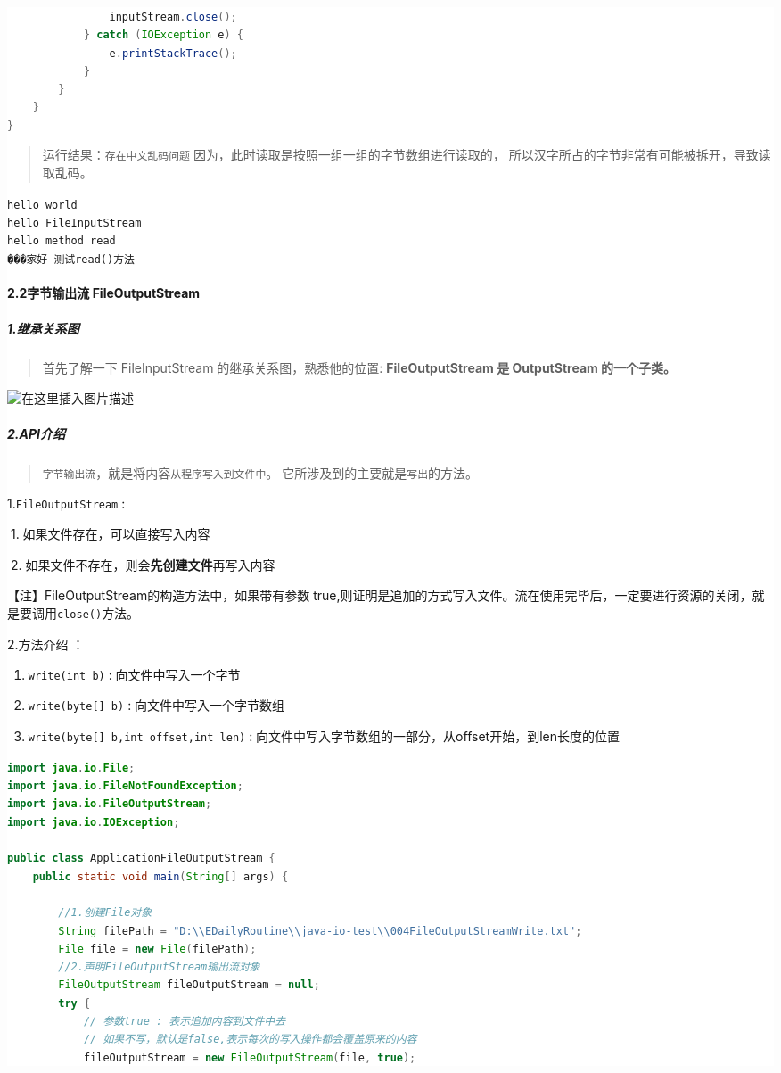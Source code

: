 ```java
                inputStream.close();
            } catch (IOException e) {
                e.printStackTrace();
            }
        }
    }
}
```

> 运行结果：`存在中文乱码问题`
> 因为，此时读取是按照一组一组的字节数组进行读取的，
> 所以汉字所占的字节非常有可能被拆开，导致读取乱码。

```
hello world
hello FileInputStream
hello method read
���家好 测试read()方法
```



#### 2.2字节输出流 FileOutputStream

##### 1.继承关系图

> 首先了解一下 FileInputStream 的继承关系图，熟悉他的位置:
> **FileOutputStream 是 OutputStream 的一个子类。**

![在这里插入图片描述](E:\Development\Typora\images\watermark,type_d3F5LXplbmhlaQ,shadow_50,text_Q1NETiBATm9ydGhDYXN0bGU=,size_13,color_FFFFFF,t_70,g_se,x_16.png)

##### 2.API介绍

> `字节输出流`，就是将内容`从程序写入到文件中`。
> 它所涉及到的主要就是`写出`的方法。

1.`FileOutputStream` :   

​	1.	如果文件存在，可以直接写入内容 

​	2.	如果文件不存在，则会**先创建文件**再写入内容  

【注】FileOutputStream的构造方法中，如果带有参数 true,则证明是追加的方式写入文件。流在使用完毕后，一定要进行资源的关闭，就是要调用`close()`方法。

2.方法介绍 ：

1. `write(int b)` : 向文件中写入一个字节

2. `write(byte[] b)` : 向文件中写入一个字节数组

3. `write(byte[] b,int offset,int len)` : 向文件中写入字节数组的一部分，从offset开始，到len长度的位置   

```java
import java.io.File;
import java.io.FileNotFoundException;
import java.io.FileOutputStream;
import java.io.IOException;

public class ApplicationFileOutputStream {
    public static void main(String[] args) {

        //1.创建File对象
        String filePath = "D:\\EDailyRoutine\\java-io-test\\004FileOutputStreamWrite.txt";
        File file = new File(filePath);
        //2.声明FileOutputStream输出流对象
        FileOutputStream fileOutputStream = null;
        try {
            // 参数true : 表示追加内容到文件中去
            // 如果不写，默认是false,表示每次的写入操作都会覆盖原来的内容
            fileOutputStream = new FileOutputStream(file, true);
```